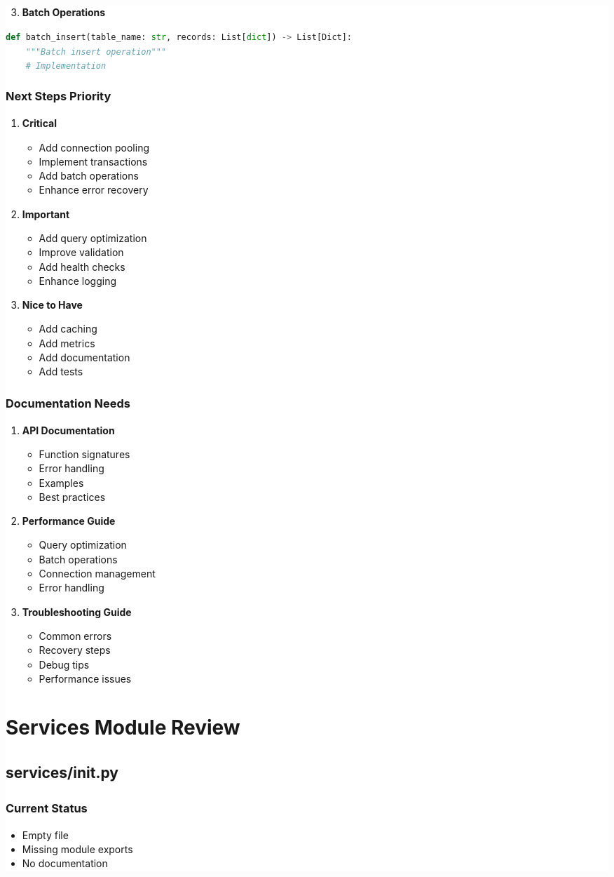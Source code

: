 3. **Batch Operations**
```python
def batch_insert(table_name: str, records: List[dict]) -> List[Dict]:
    """Batch insert operation"""
    # Implementation
```

### Next Steps Priority

1. **Critical**
   - Add connection pooling
   - Implement transactions
   - Add batch operations
   - Enhance error recovery

2. **Important**
   - Add query optimization
   - Improve validation
   - Add health checks
   - Enhance logging

3. **Nice to Have**
   - Add caching
   - Add metrics
   - Add documentation
   - Add tests

### Documentation Needs
1. **API Documentation**
   - Function signatures
   - Error handling
   - Examples
   - Best practices

2. **Performance Guide**
   - Query optimization
   - Batch operations
   - Connection management
   - Error handling

3. **Troubleshooting Guide**
   - Common errors
   - Recovery steps
   - Debug tips
   - Performance issues

# Services Module Review

## services/__init__.py

### Current Status
- Empty file
- Missing module exports
- No documentation
